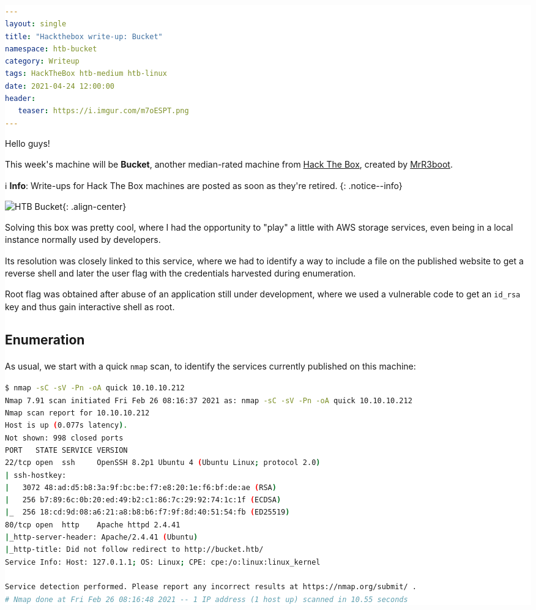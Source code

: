 ```yaml
---
layout: single
title: "Hackthebox write-up: Bucket"
namespace: htb-bucket
category: Writeup
tags: HackTheBox htb-medium htb-linux
date: 2021-04-24 12:00:00
header:
   teaser: https://i.imgur.com/m7oESPT.png
---
```


Hello guys!

This week's machine will be **Bucket**, another median-rated machine from [Hack The Box](https://www.hackthebox.eu/), created by [MrR3boot](https://app.hackthebox.eu/users/13531). 

:information_source: **Info**: Write-ups for Hack The Box machines are posted as soon as they're retired.
{: .notice--info}

![HTB Bucket](https://i.imgur.com/Qp79TCm.png){: .align-center}

Solving this box was pretty cool, where I had the opportunity to "play" a little with AWS storage services, even being in a local instance normally used by developers.

Its resolution was closely linked to this service, where we had to identify a way to include a file on the published website to get a reverse shell and later the user flag with the credentials harvested during enumeration.

Root flag was obtained after abuse of an application still under development, where we used a vulnerable code to get an `id_rsa` key and thus gain interactive shell as root.

## Enumeration

As usual, we start with a quick `nmap` scan, to identify the services currently published on this machine:

```bash
$ nmap -sC -sV -Pn -oA quick 10.10.10.212
Nmap 7.91 scan initiated Fri Feb 26 08:16:37 2021 as: nmap -sC -sV -Pn -oA quick 10.10.10.212
Nmap scan report for 10.10.10.212
Host is up (0.077s latency).
Not shown: 998 closed ports
PORT   STATE SERVICE VERSION
22/tcp open  ssh     OpenSSH 8.2p1 Ubuntu 4 (Ubuntu Linux; protocol 2.0)
| ssh-hostkey: 
|   3072 48:ad:d5:b8:3a:9f:bc:be:f7:e8:20:1e:f6:bf:de:ae (RSA)
|   256 b7:89:6c:0b:20:ed:49:b2:c1:86:7c:29:92:74:1c:1f (ECDSA)
|_  256 18:cd:9d:08:a6:21:a8:b8:b6:f7:9f:8d:40:51:54:fb (ED25519)
80/tcp open  http    Apache httpd 2.4.41
|_http-server-header: Apache/2.4.41 (Ubuntu)
|_http-title: Did not follow redirect to http://bucket.htb/
Service Info: Host: 127.0.1.1; OS: Linux; CPE: cpe:/o:linux:linux_kernel

Service detection performed. Please report any incorrect results at https://nmap.org/submit/ .
# Nmap done at Fri Feb 26 08:16:48 2021 -- 1 IP address (1 host up) scanned in 10.55 seconds
```
